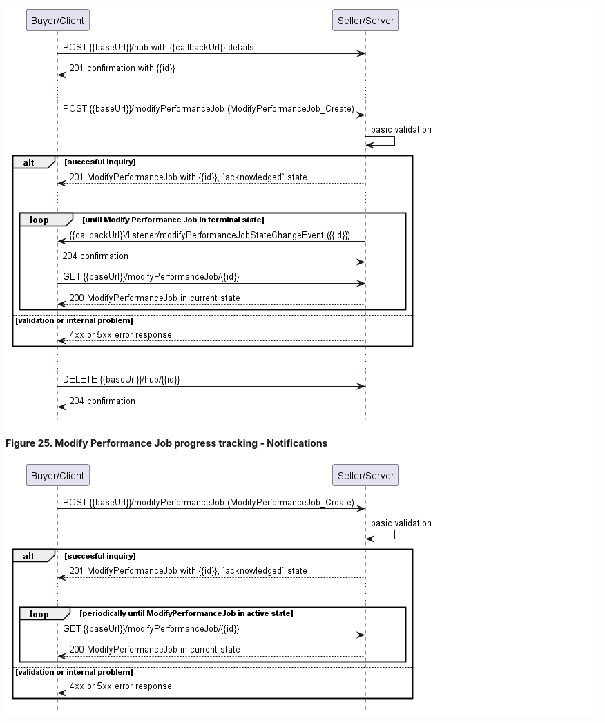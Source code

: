 ![Figure 25. Modify Performance Job Notification](performance/media/useCase9Notification.png)

**Figure 25. Modify Performance Job progress tracking - Notifications**

![Figure 26. Modify Performance Job Polling](performance/media/useCase9Polling.png)

